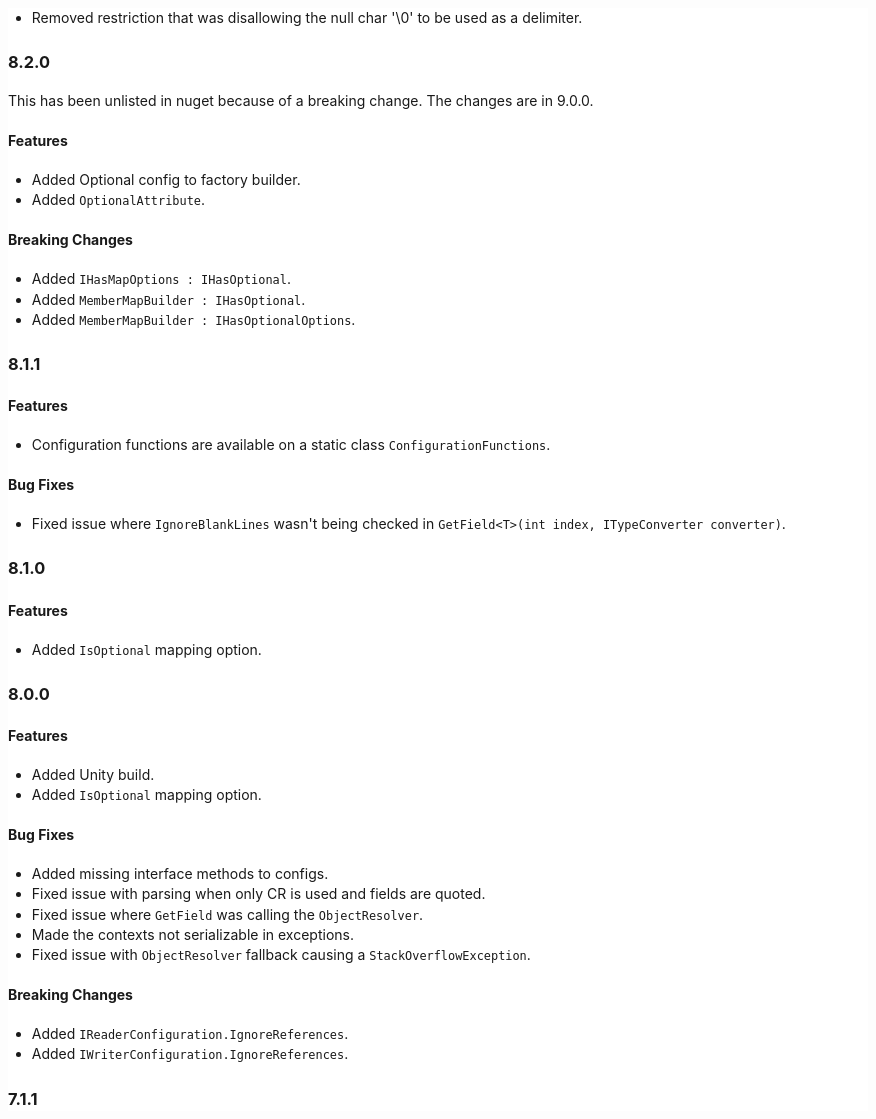 - Removed restriction that was disallowing the null char '\0' to be used as a delimiter.

### 8.2.0

This has been unlisted in nuget because of a breaking change. The changes are in 9.0.0.

#### Features

- Added Optional config to factory builder.
- Added `OptionalAttribute`.

#### Breaking Changes

- Added `IHasMapOptions : IHasOptional`.
- Added `MemberMapBuilder : IHasOptional`.
- Added `MemberMapBuilder : IHasOptionalOptions`.

### 8.1.1

#### Features

- Configuration functions are available on a static class `ConfigurationFunctions`.

#### Bug Fixes

- Fixed issue where `IgnoreBlankLines` wasn't being checked in `GetField<T>(int index, ITypeConverter converter)`.

### 8.1.0

#### Features

- Added `IsOptional` mapping option.

### 8.0.0

#### Features

- Added Unity build.
- Added `IsOptional` mapping option.

#### Bug Fixes

- Added missing interface methods to configs.
- Fixed issue with parsing when only CR is used and fields are quoted.
- Fixed issue where `GetField` was calling the `ObjectResolver`.
- Made the contexts not serializable in exceptions.
- Fixed issue with `ObjectResolver` fallback causing a `StackOverflowException`.

#### Breaking Changes

- Added `IReaderConfiguration.IgnoreReferences`.
- Added `IWriterConfiguration.IgnoreReferences`.

### 7.1.1
